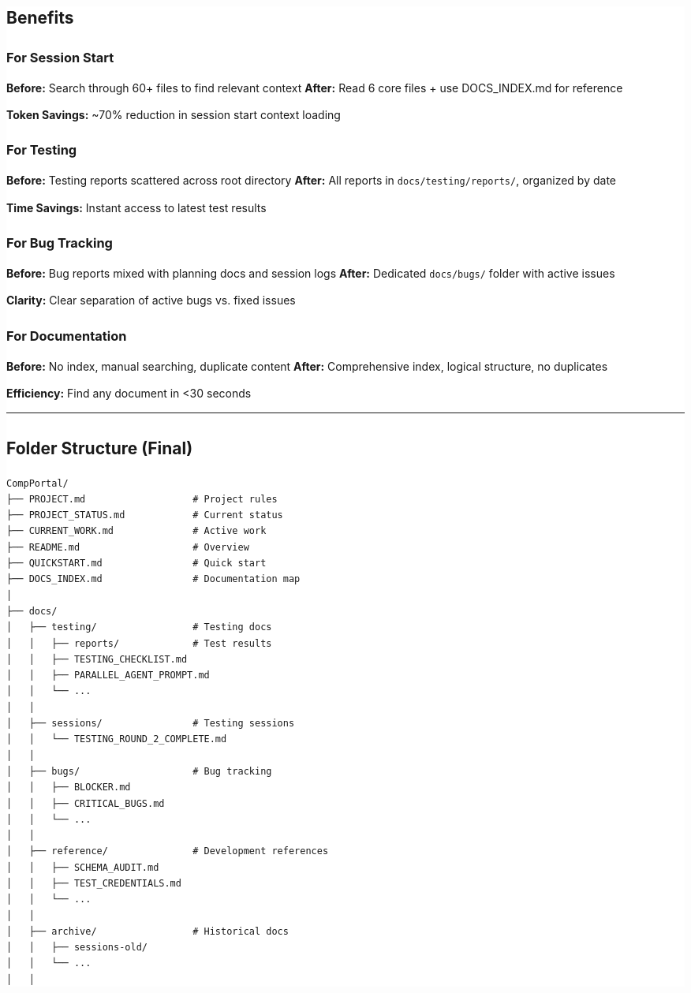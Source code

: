 
## Benefits

### For Session Start
**Before:** Search through 60+ files to find relevant context
**After:** Read 6 core files + use DOCS_INDEX.md for reference

**Token Savings:** ~70% reduction in session start context loading

### For Testing
**Before:** Testing reports scattered across root directory
**After:** All reports in `docs/testing/reports/`, organized by date

**Time Savings:** Instant access to latest test results

### For Bug Tracking
**Before:** Bug reports mixed with planning docs and session logs
**After:** Dedicated `docs/bugs/` folder with active issues

**Clarity:** Clear separation of active bugs vs. fixed issues

### For Documentation
**Before:** No index, manual searching, duplicate content
**After:** Comprehensive index, logical structure, no duplicates

**Efficiency:** Find any document in <30 seconds

---

## Folder Structure (Final)

```
CompPortal/
├── PROJECT.md                   # Project rules
├── PROJECT_STATUS.md            # Current status
├── CURRENT_WORK.md              # Active work
├── README.md                    # Overview
├── QUICKSTART.md                # Quick start
├── DOCS_INDEX.md                # Documentation map
│
├── docs/
│   ├── testing/                 # Testing docs
│   │   ├── reports/             # Test results
│   │   ├── TESTING_CHECKLIST.md
│   │   ├── PARALLEL_AGENT_PROMPT.md
│   │   └── ...
│   │
│   ├── sessions/                # Testing sessions
│   │   └── TESTING_ROUND_2_COMPLETE.md
│   │
│   ├── bugs/                    # Bug tracking
│   │   ├── BLOCKER.md
│   │   ├── CRITICAL_BUGS.md
│   │   └── ...
│   │
│   ├── reference/               # Development references
│   │   ├── SCHEMA_AUDIT.md
│   │   ├── TEST_CREDENTIALS.md
│   │   └── ...
│   │
│   ├── archive/                 # Historical docs
│   │   ├── sessions-old/
│   │   └── ...
│   │
```